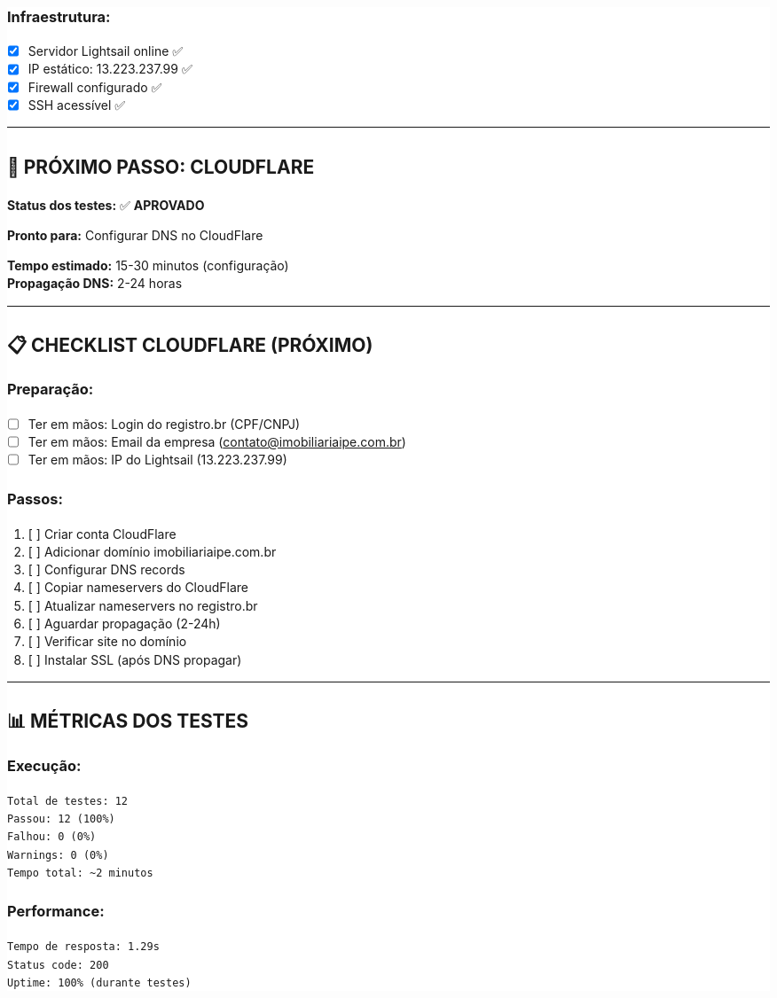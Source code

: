 ### Infraestrutura:
- [x] Servidor Lightsail online ✅
- [x] IP estático: 13.223.237.99 ✅
- [x] Firewall configurado ✅
- [x] SSH acessível ✅

---

## 🎯 PRÓXIMO PASSO: CLOUDFLARE

**Status dos testes:** ✅ **APROVADO**

**Pronto para:** Configurar DNS no CloudFlare

**Tempo estimado:** 15-30 minutos (configuração)  
**Propagação DNS:** 2-24 horas

---

## 📋 CHECKLIST CLOUDFLARE (PRÓXIMO)

### Preparação:
- [ ] Ter em mãos: Login do registro.br (CPF/CNPJ)
- [ ] Ter em mãos: Email da empresa (contato@imobiliariaipe.com.br)
- [ ] Ter em mãos: IP do Lightsail (13.223.237.99)

### Passos:
1. [ ] Criar conta CloudFlare
2. [ ] Adicionar domínio imobiliariaipe.com.br
3. [ ] Configurar DNS records
4. [ ] Copiar nameservers do CloudFlare
5. [ ] Atualizar nameservers no registro.br
6. [ ] Aguardar propagação (2-24h)
7. [ ] Verificar site no domínio
8. [ ] Instalar SSL (após DNS propagar)

---

## 📊 MÉTRICAS DOS TESTES

### Execução:
```
Total de testes: 12
Passou: 12 (100%)
Falhou: 0 (0%)
Warnings: 0 (0%)
Tempo total: ~2 minutos
```

### Performance:
```
Tempo de resposta: 1.29s
Status code: 200
Uptime: 100% (durante testes)
```
